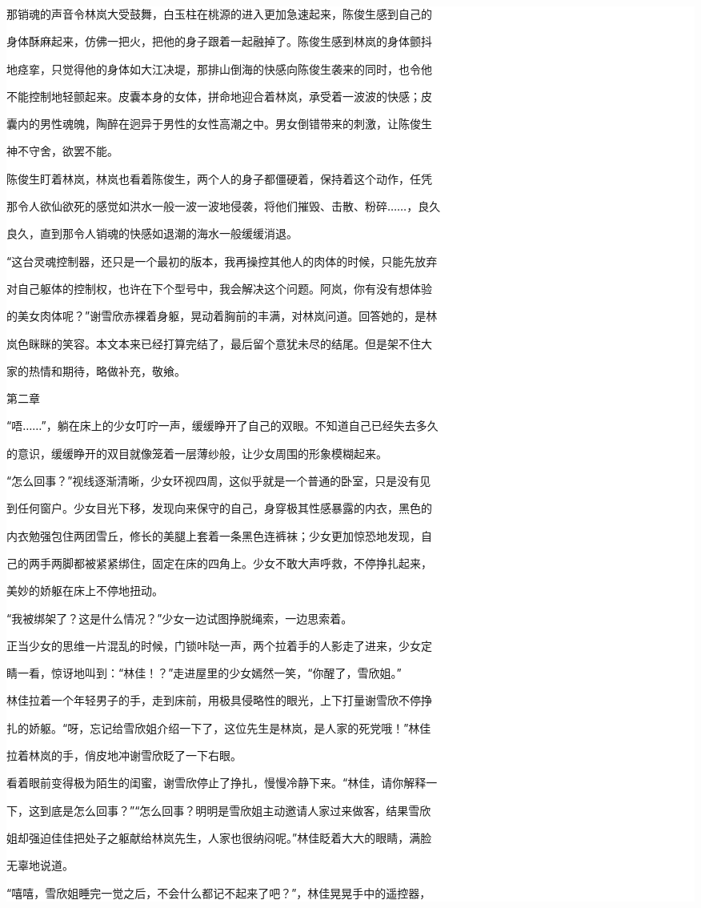 那销魂的声音令林岚大受鼓舞，白玉柱在桃源的进入更加急速起来，陈俊生感到自己的

身体酥麻起来，仿佛一把火，把他的身子跟着一起融掉了。陈俊生感到林岚的身体颤抖

地痉挛，只觉得他的身体如大江决堤，那排山倒海的快感向陈俊生袭来的同时，也令他

不能控制地轻颤起来。皮囊本身的女体，拼命地迎合着林岚，承受着一波波的快感；皮

囊内的男性魂魄，陶醉在迥异于男性的女性高潮之中。男女倒错带来的刺激，让陈俊生

神不守舍，欲罢不能。

陈俊生盯着林岚，林岚也看着陈俊生，两个人的身子都僵硬着，保持着这个动作，任凭

那令人欲仙欲死的感觉如洪水一般一波一波地侵袭，将他们摧毁、击散、粉碎……，良久

良久，直到那令人销魂的快感如退潮的海水一般缓缓消退。

“这台灵魂控制器，还只是一个最初的版本，我再操控其他人的肉体的时候，只能先放弃

对自己躯体的控制权，也许在下个型号中，我会解决这个问题。阿岚，你有没有想体验

的美女肉体呢？”谢雪欣赤裸着身躯，晃动着胸前的丰满，对林岚问道。回答她的，是林

岚色眯眯的笑容。本文本来已经打算完结了，最后留个意犹未尽的结尾。但是架不住大

家的热情和期待，略做补充，敬飨。

第二章

“唔……”，躺在床上的少女叮咛一声，缓缓睁开了自己的双眼。不知道自己已经失去多久

的意识，缓缓睁开的双目就像笼着一层薄纱般，让少女周围的形象模糊起来。

“怎么回事？”视线逐渐清晰，少女环视四周，这似乎就是一个普通的卧室，只是没有见

到任何窗户。少女目光下移，发现向来保守的自己，身穿极其性感暴露的内衣，黑色的

内衣勉强包住两团雪丘，修长的美腿上套着一条黑色连裤袜；少女更加惊恐地发现，自

己的两手两脚都被紧紧绑住，固定在床的四角上。少女不敢大声呼救，不停挣扎起来，

美妙的娇躯在床上不停地扭动。

“我被绑架了？这是什么情况？”少女一边试图挣脱绳索，一边思索着。

正当少女的思维一片混乱的时候，门锁咔哒一声，两个拉着手的人影走了进来，少女定

睛一看，惊讶地叫到：“林佳！？”走进屋里的少女嫣然一笑，“你醒了，雪欣姐。”

林佳拉着一个年轻男子的手，走到床前，用极具侵略性的眼光，上下打量谢雪欣不停挣

扎的娇躯。“呀，忘记给雪欣姐介绍一下了，这位先生是林岚，是人家的死党哦！”林佳

拉着林岚的手，俏皮地冲谢雪欣眨了一下右眼。

看着眼前变得极为陌生的闺蜜，谢雪欣停止了挣扎，慢慢冷静下来。“林佳，请你解释一

下，这到底是怎么回事？”“怎么回事？明明是雪欣姐主动邀请人家过来做客，结果雪欣

姐却强迫佳佳把处子之躯献给林岚先生，人家也很纳闷呢。”林佳眨着大大的眼睛，满脸

无辜地说道。

“嘻嘻，雪欣姐睡完一觉之后，不会什么都记不起来了吧？”，林佳晃晃手中的遥控器，
